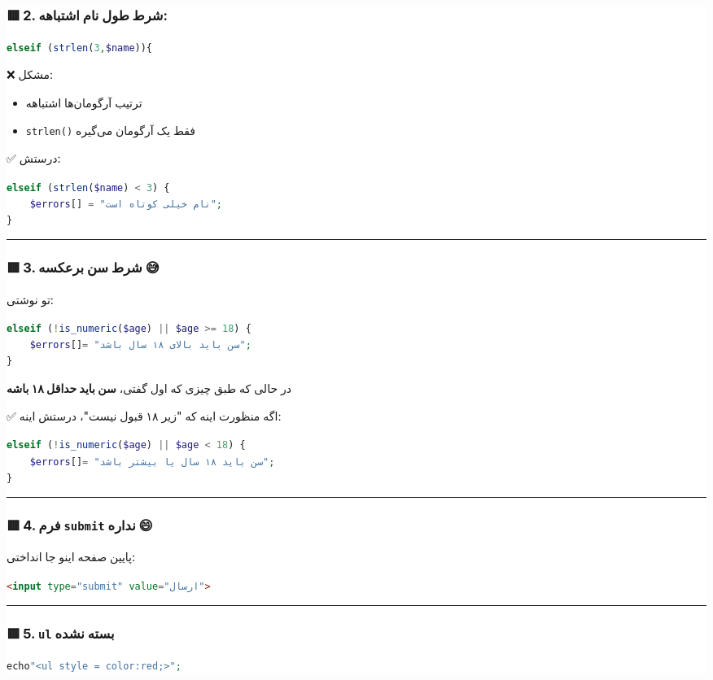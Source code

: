 
### 🟥 2. شرط طول نام اشتباهه:

```php
elseif (strlen(3,$name)){
```

❌ مشکل:

- ترتیب آرگومان‌ها اشتباهه
    
- `strlen()` فقط یک آرگومان می‌گیره
    

✅ درستش:

```php
elseif (strlen($name) < 3) {
    $errors[] = "نام خیلی کوتاه است";
}
```

---

### 🟥 3. شرط سن برعکسه 😅

تو نوشتی:

```php
elseif (!is_numeric($age) || $age >= 18) {
    $errors[]= "سن باید بالای ۱۸ سال باشد";
}
```

در حالی که طبق چیزی که اول گفتی، **سن باید حداقل ۱۸ باشه**

✅ اگه منظورت اینه که "زیر ۱۸ قبول نیست"، درستش اینه:

```php
elseif (!is_numeric($age) || $age < 18) {
    $errors[]= "سن باید ۱۸ سال یا بیشتر باشد";
}
```

---

### 🟥 4. فرم `submit` نداره 😄

پایین صفحه اینو جا انداختی:

```html
<input type="submit" value="ارسال">
```

---

### 🟥 5. `ul` بسته نشده

```php
echo"<ul style = color:red;>";
```
